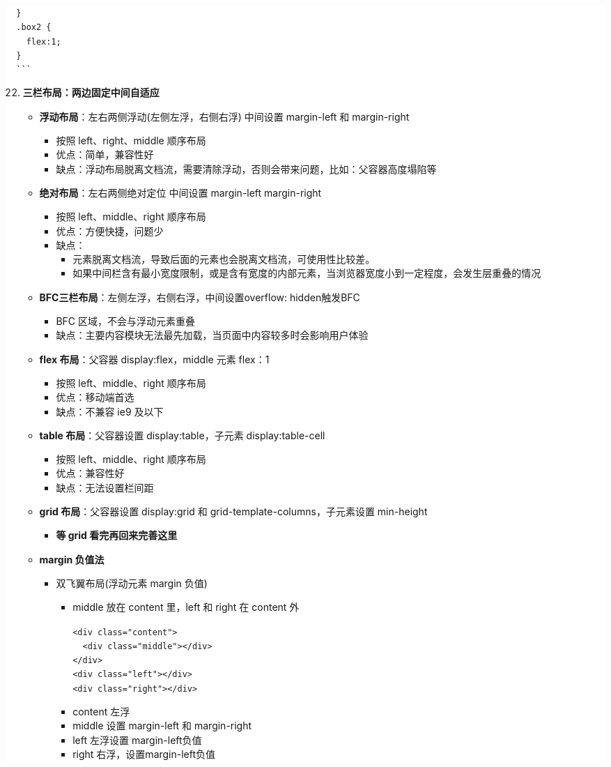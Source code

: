       }
      .box2 {
        flex:1;
      }
      ```

22. **三栏布局：两边固定中间自适应**

    - **浮动布局**：左右两侧浮动(左侧左浮，右侧右浮) 中间设置 margin-left 和 margin-right

      - 按照 left、right、middle 顺序布局
      - 优点：简单，兼容性好
      - 缺点：浮动布局脱离文档流，需要清除浮动，否则会带来问题，比如：父容器高度塌陷等


    - **绝对布局**：左右两侧绝对定位 中间设置 margin-left margin-right

      - 按照 left、middle、right 顺序布局
      - 优点：方便快捷，问题少
      - 缺点：
        - 元素脱离文档流，导致后面的元素也会脱离文档流，可使用性比较差。
        - 如果中间栏含有最小宽度限制，或是含有宽度的内部元素，当浏览器宽度小到一定程度，会发生层重叠的情况

    - **BFC三栏布局**：左侧左浮，右侧右浮，中间设置overflow: hidden触发BFC
      - BFC 区域，不会与浮动元素重叠
      - 缺点：主要内容模块无法最先加载，当页面中内容较多时会影响用户体验

    - **flex 布局**：父容器 display:flex，middle 元素 flex：1

      - 按照 left、middle、right 顺序布局
      - 优点：移动端首选
      - 缺点：不兼容 ie9 及以下

    - **table 布局**：父容器设置 display:table，子元素 display:table-cell

      - 按照 left、middle、right 顺序布局
      - 优点：兼容性好
      - 缺点：无法设置栏间距

    - **grid 布局**：父容器设置 display:grid 和 grid-template-columns，子元素设置 min-height

      - **等 grid 看完再回来完善这里**

    - **margin 负值法**

      - 双飞翼布局(浮动元素 margin 负值)

        - middle 放在 content 里，left 和 right 在 content 外
          ```
          <div class="content">
            <div class="middle"></div>
          </div>
          <div class="left"></div>
          <div class="right"></div>
          ```
        - content 左浮
        - middle 设置 margin-left 和 margin-right
        - left 左浮设置 margin-left负值
        - right 右浮，设置margin-left负值
